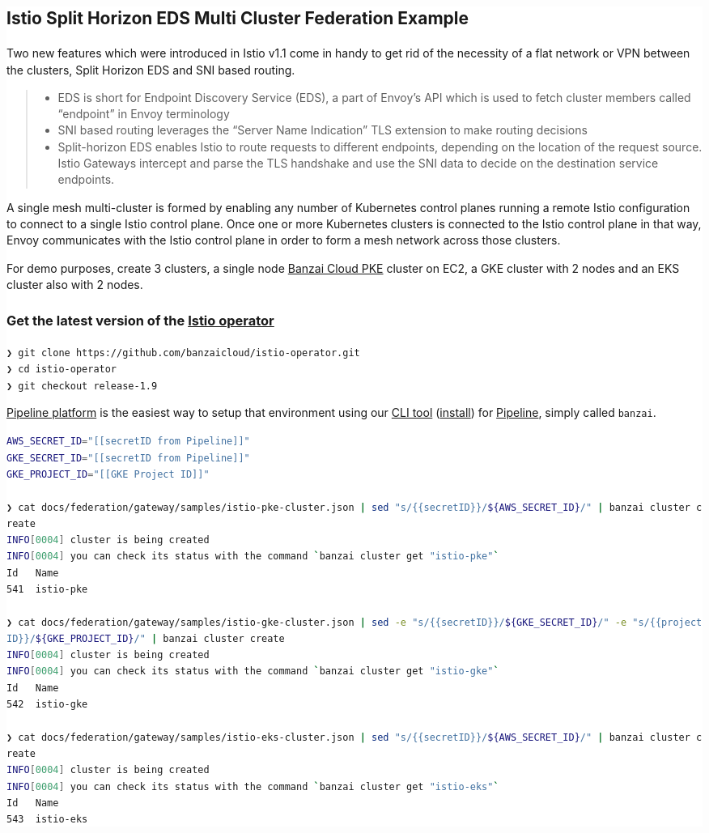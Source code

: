 ## Istio Split Horizon EDS Multi Cluster Federation Example

Two new features which were introduced in Istio v1.1 come in handy to get rid of the necessity of a flat network or VPN between the clusters, Split Horizon EDS and SNI based routing.

> - EDS is short for Endpoint Discovery Service (EDS), a part of Envoy’s API which is used to fetch cluster members called “endpoint” in Envoy terminology
> - SNI based routing leverages the “Server Name Indication” TLS extension to make routing decisions
> - Split-horizon EDS enables Istio to route requests to different endpoints, depending on the location of the request source. Istio Gateways intercept and parse the TLS handshake and use the SNI data to decide on the destination service endpoints.

A single mesh multi-cluster is formed by enabling any number of Kubernetes control planes running a remote Istio configuration to connect to a single Istio control plane. Once one or more Kubernetes clusters is connected to the Istio control plane in that way, Envoy communicates with the Istio control plane in order to form a mesh network across those clusters.

For demo purposes, create 3 clusters, a single node [Banzai Cloud PKE](https://banzaicloud.com/blog/pke-cncf-certified-k8s/) cluster on EC2, a GKE cluster with 2 nodes and an EKS cluster also with 2 nodes.

### Get the latest version of the [Istio operator](https://github.com/banzaicloud/istio-operator)

```bash
❯ git clone https://github.com/banzaicloud/istio-operator.git
❯ cd istio-operator
❯ git checkout release-1.9
```

[Pipeline platform](https://beta.banzaicloud.io/) is the easiest way to setup that environment using our [CLI tool](https://banzaicloud.com/blog/cli-ux/) ([install](https://github.com/banzaicloud/banzai-cli#installation)) for [Pipeline](https:/github.com/banzaicloud/pipeline), simply called `banzai`.

```bash
AWS_SECRET_ID="[[secretID from Pipeline]]"
GKE_SECRET_ID="[[secretID from Pipeline]]"
GKE_PROJECT_ID="[[GKE Project ID]]"

❯ cat docs/federation/gateway/samples/istio-pke-cluster.json | sed "s/{{secretID}}/${AWS_SECRET_ID}/" | banzai cluster create
INFO[0004] cluster is being created
INFO[0004] you can check its status with the command `banzai cluster get "istio-pke"`
Id   Name
541  istio-pke

❯ cat docs/federation/gateway/samples/istio-gke-cluster.json | sed -e "s/{{secretID}}/${GKE_SECRET_ID}/" -e "s/{{projectID}}/${GKE_PROJECT_ID}/" | banzai cluster create
INFO[0004] cluster is being created
INFO[0004] you can check its status with the command `banzai cluster get "istio-gke"`
Id   Name
542  istio-gke

❯ cat docs/federation/gateway/samples/istio-eks-cluster.json | sed "s/{{secretID}}/${AWS_SECRET_ID}/" | banzai cluster create
INFO[0004] cluster is being created
INFO[0004] you can check its status with the command `banzai cluster get "istio-eks"`
Id   Name
543  istio-eks
```
